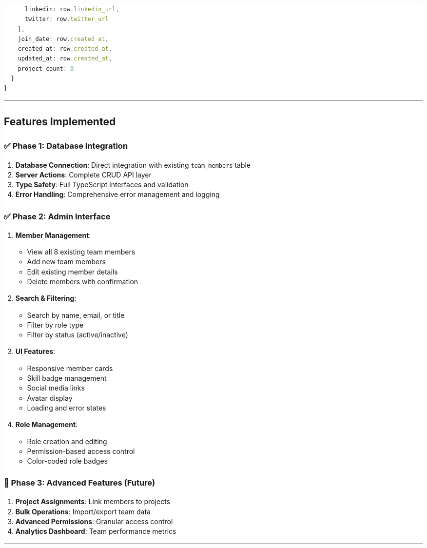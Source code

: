 ```typescript
      linkedin: row.linkedin_url,
      twitter: row.twitter_url
    },
    join_date: row.created_at,
    created_at: row.created_at,
    updated_at: row.created_at,
    project_count: 0
  }
}
```

---

## Features Implemented

### ✅ Phase 1: Database Integration
1. **Database Connection**: Direct integration with existing `team_members` table
2. **Server Actions**: Complete CRUD API layer
3. **Type Safety**: Full TypeScript interfaces and validation
4. **Error Handling**: Comprehensive error management and logging

### ✅ Phase 2: Admin Interface
1. **Member Management**: 
   - View all 8 existing team members
   - Add new team members
   - Edit existing member details
   - Delete members with confirmation
   
2. **Search & Filtering**:
   - Search by name, email, or title
   - Filter by role type
   - Filter by status (active/inactive)
   
3. **UI Features**:
   - Responsive member cards
   - Skill badge management
   - Social media links
   - Avatar display
   - Loading and error states

4. **Role Management**:
   - Role creation and editing
   - Permission-based access control
   - Color-coded role badges

### 🚧 Phase 3: Advanced Features (Future)
1. **Project Assignments**: Link members to projects
2. **Bulk Operations**: Import/export team data
3. **Advanced Permissions**: Granular access control
4. **Analytics Dashboard**: Team performance metrics

---